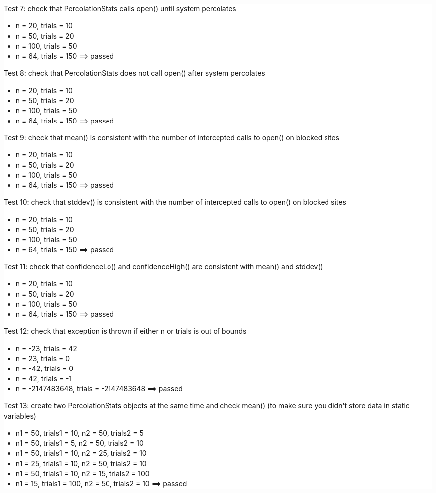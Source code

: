 Test 7: check that PercolationStats calls open() until system percolates
  * n =  20, trials =  10
  * n =  50, trials =  20
  * n = 100, trials =  50
  * n =  64, trials = 150
==> passed

Test 8: check that PercolationStats does not call open() after system percolates
  * n =  20, trials =  10
  * n =  50, trials =  20
  * n = 100, trials =  50
  * n =  64, trials = 150
==> passed

Test 9: check that mean() is consistent with the number of intercepted calls to open()
        on blocked sites
  * n =  20, trials =  10
  * n =  50, trials =  20
  * n = 100, trials =  50
  * n =  64, trials = 150
==> passed

Test 10: check that stddev() is consistent with the number of intercepted calls to open()
         on blocked sites
  * n =  20, trials =  10
  * n =  50, trials =  20
  * n = 100, trials =  50
  * n =  64, trials = 150
==> passed

Test 11: check that confidenceLo() and confidenceHigh() are consistent with mean() and stddev()
  * n =  20, trials =  10
  * n =  50, trials =  20
  * n = 100, trials =  50
  * n =  64, trials = 150
==> passed

Test 12: check that exception is thrown if either n or trials is out of bounds
  * n = -23, trials =  42
  * n =  23, trials =   0
  * n = -42, trials =   0
  * n =  42, trials =  -1
  * n = -2147483648, trials = -2147483648
==> passed

Test 13: create two PercolationStats objects at the same time and check mean()
         (to make sure you didn't store data in static variables)
  * n1 =  50, trials1 =  10, n2 =  50, trials2 =   5
  * n1 =  50, trials1 =   5, n2 =  50, trials2 =  10
  * n1 =  50, trials1 =  10, n2 =  25, trials2 =  10
  * n1 =  25, trials1 =  10, n2 =  50, trials2 =  10
  * n1 =  50, trials1 =  10, n2 =  15, trials2 = 100
  * n1 =  15, trials1 = 100, n2 =  50, trials2 =  10
==> passed
